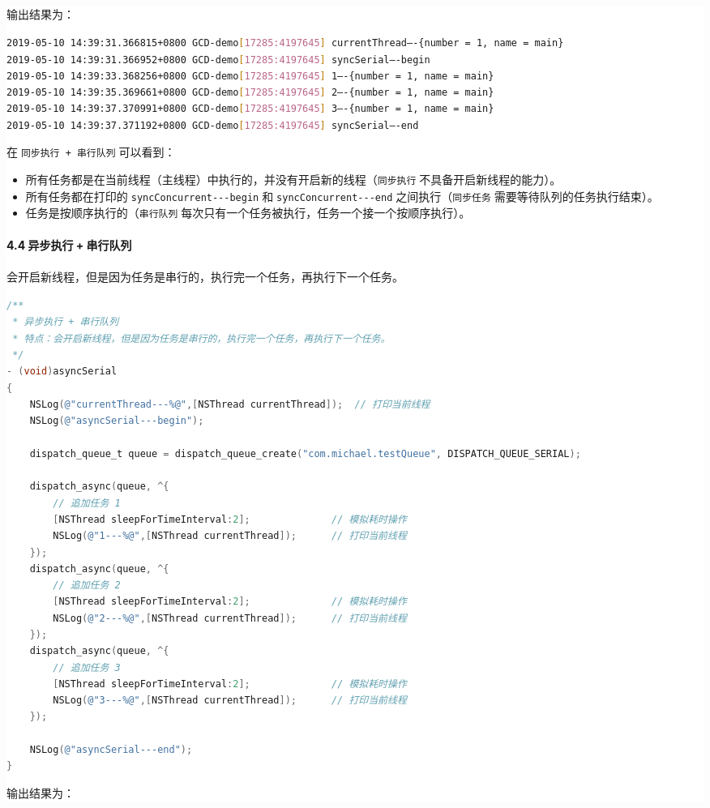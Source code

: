 输出结果为：

```bash
2019-05-10 14:39:31.366815+0800 GCD-demo[17285:4197645] currentThread—-{number = 1, name = main}
2019-05-10 14:39:31.366952+0800 GCD-demo[17285:4197645] syncSerial—-begin
2019-05-10 14:39:33.368256+0800 GCD-demo[17285:4197645] 1—-{number = 1, name = main}
2019-05-10 14:39:35.369661+0800 GCD-demo[17285:4197645] 2—-{number = 1, name = main}
2019-05-10 14:39:37.370991+0800 GCD-demo[17285:4197645] 3—-{number = 1, name = main}
2019-05-10 14:39:37.371192+0800 GCD-demo[17285:4197645] syncSerial—-end
```

在 `同步执行 + 串行队列` 可以看到：

- 所有任务都是在当前线程（主线程）中执行的，并没有开启新的线程（`同步执行` 不具备开启新线程的能力）。
- 所有任务都在打印的 `syncConcurrent---begin` 和 `syncConcurrent---end` 之间执行（`同步任务` 需要等待队列的任务执行结束）。
- 任务是按顺序执行的（`串行队列` 每次只有一个任务被执行，任务一个接一个按顺序执行）。

#### 4.4 异步执行 + 串行队列

会开启新线程，但是因为任务是串行的，执行完一个任务，再执行下一个任务。

```objective-c
/**
 * 异步执行 + 串行队列
 * 特点：会开启新线程，但是因为任务是串行的，执行完一个任务，再执行下一个任务。
 */
- (void)asyncSerial 
{
    NSLog(@"currentThread---%@",[NSThread currentThread]);  // 打印当前线程
    NSLog(@"asyncSerial---begin");
    
    dispatch_queue_t queue = dispatch_queue_create("com.michael.testQueue", DISPATCH_QUEUE_SERIAL);
    
    dispatch_async(queue, ^{
        // 追加任务 1
        [NSThread sleepForTimeInterval:2];              // 模拟耗时操作
        NSLog(@"1---%@",[NSThread currentThread]);      // 打印当前线程
    });
    dispatch_async(queue, ^{
        // 追加任务 2
        [NSThread sleepForTimeInterval:2];              // 模拟耗时操作
        NSLog(@"2---%@",[NSThread currentThread]);      // 打印当前线程
    });
    dispatch_async(queue, ^{
        // 追加任务 3
        [NSThread sleepForTimeInterval:2];              // 模拟耗时操作
        NSLog(@"3---%@",[NSThread currentThread]);      // 打印当前线程
    });
    
    NSLog(@"asyncSerial---end");
}
```

输出结果为：
